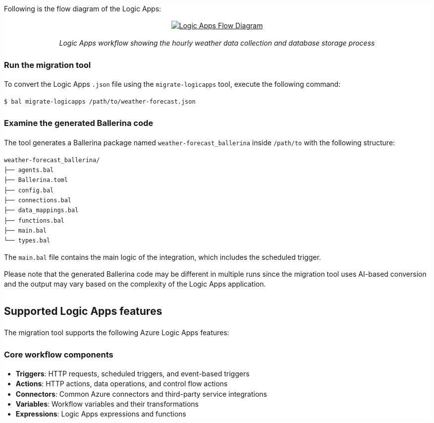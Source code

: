 Following is the flow diagram of the Logic Apps:

<div align="center">
  <a href="{{base_path}}/assets/img/developer-guides/migration-tools/logic-app-weather-forecast.png">
    <img src="{{base_path}}/assets/img/developer-guides/migration-tools/logic-app-weather-forecast.png" alt="Logic Apps Flow Diagram" width="70%">
  </a>
  <p><em>Logic Apps workflow showing the hourly weather data collection and database storage process</em></p>
</div>

### Run the migration tool
To convert the Logic Apps `.json` file using the `migrate-logicapps` tool, execute the following command:

```bash
$ bal migrate-logicapps /path/to/weather-forecast.json
```

### Examine the generated Ballerina code
The tool generates a Ballerina package named `weather-forecast_ballerina` inside `/path/to` with the following
structure:

```commandline
weather-forecast_ballerina/
├── agents.bal
├── Ballerina.toml
├── config.bal
├── connections.bal
├── data_mappings.bal
├── functions.bal
├── main.bal
└── types.bal
```

The `main.bal` file contains the main logic of the integration, which includes the scheduled trigger.

Please note that the generated Ballerina code may be different in multiple runs since the migration tool uses AI-based 
conversion and the output may vary based on the complexity of the Logic Apps application.

## Supported Logic Apps features

The migration tool supports the following Azure Logic Apps features:

### Core workflow components
- **Triggers**: HTTP requests, scheduled triggers, and event-based triggers
- **Actions**: HTTP actions, data operations, and control flow actions
- **Connectors**: Common Azure connectors and third-party service integrations
- **Variables**: Workflow variables and their transformations
- **Expressions**: Logic Apps expressions and functions
